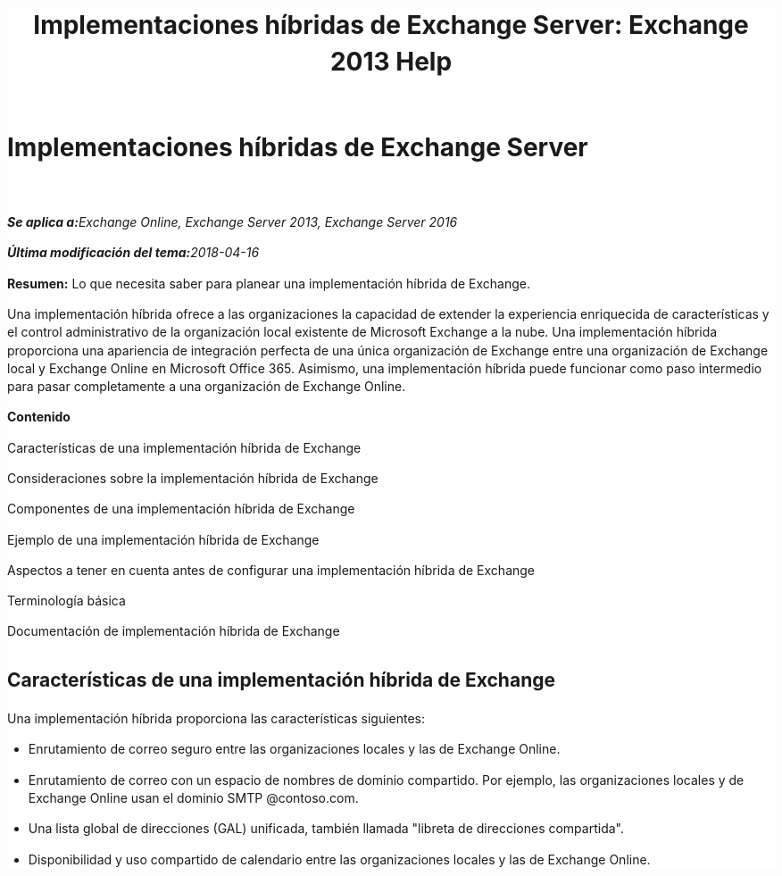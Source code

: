 ﻿---
title: 'Implementaciones híbridas de Exchange Server: Exchange 2013 Help'
TOCTitle: '@NoTitle'
ms:assetid: 59e32000-4fcf-417f-a491-f1d8f9aeef9b
ms:mtpsurl: https://technet.microsoft.com/es-es/library/JJ200581(v=EXCHG.150)
ms:contentKeyID: 48268931
ms.date: 04/23/2018
mtps_version: v=EXCHG.150
ms.translationtype: HT
---

# Implementaciones híbridas de Exchange Server

 

_<strong>Se aplica a:</strong>Exchange Online, Exchange Server 2013, Exchange Server 2016_

_<strong>Última modificación del tema:</strong>2018-04-16_

**Resumen:** Lo que necesita saber para planear una implementación híbrida de Exchange.

Una implementación híbrida ofrece a las organizaciones la capacidad de extender la experiencia enriquecida de características y el control administrativo de la organización local existente de Microsoft Exchange a la nube. Una implementación híbrida proporciona una apariencia de integración perfecta de una única organización de Exchange entre una organización de Exchange local y Exchange Online en Microsoft Office 365. Asimismo, una implementación híbrida puede funcionar como paso intermedio para pasar completamente a una organización de Exchange Online.

**Contenido**

Características de una implementación híbrida de Exchange

Consideraciones sobre la implementación híbrida de Exchange

Componentes de una implementación híbrida de Exchange

Ejemplo de una implementación híbrida de Exchange

Aspectos a tener en cuenta antes de configurar una implementación híbrida de Exchange

Terminología básica

Documentación de implementación híbrida de Exchange

## Características de una implementación híbrida de Exchange

Una implementación híbrida proporciona las características siguientes:

  - Enrutamiento de correo seguro entre las organizaciones locales y las de Exchange Online.

  - Enrutamiento de correo con un espacio de nombres de dominio compartido. Por ejemplo, las organizaciones locales y de Exchange Online usan el dominio SMTP @contoso.com.

  - Una lista global de direcciones (GAL) unificada, también llamada "libreta de direcciones compartida".

  - Disponibilidad y uso compartido de calendario entre las organizaciones locales y las de Exchange Online.
